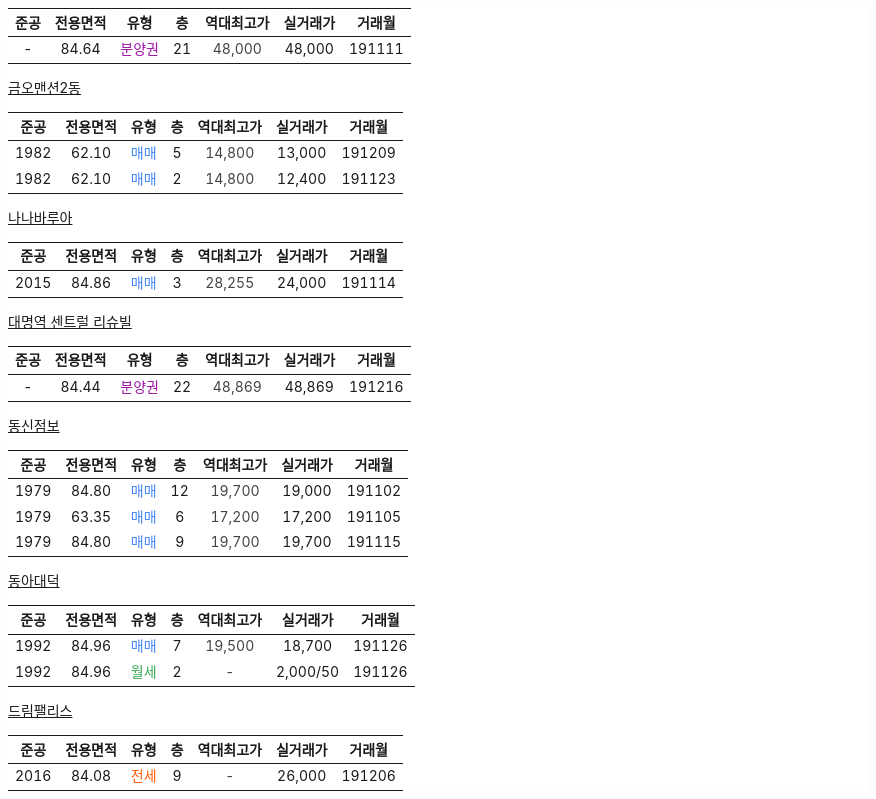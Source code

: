 |준공|전용면적|유형|층|역대최고가|실거래가|거래월|
|:---:|:---:|:---:|:---:|:---:|:---:|:---:|
|-|84.64|<span style="color:#9C11A5">분양권</span>|21|<span style="color:#444444">48,000</span>|48,000|191111|

[금오맨션2동](https://search.naver.com/search.naver?query=%EB%8C%80%EA%B5%AC%EA%B4%91%EC%97%AD%EC%8B%9C+%EB%82%A8%EA%B5%AC+%EB%8C%80%EB%AA%85%EB%8F%99+%EA%B8%88%EC%98%A4%EB%A7%A8%EC%85%982%EB%8F%99)

|준공|전용면적|유형|층|역대최고가|실거래가|거래월|
|:---:|:---:|:---:|:---:|:---:|:---:|:---:|
|1982|62.10|<span style="color:#4285f3">매매</span>|5|<span style="color:#444444">14,800</span>|13,000|191209|
|1982|62.10|<span style="color:#4285f3">매매</span>|2|<span style="color:#444444">14,800</span>|12,400|191123|

[나나바루아](https://search.naver.com/search.naver?query=%EB%8C%80%EA%B5%AC%EA%B4%91%EC%97%AD%EC%8B%9C+%EB%82%A8%EA%B5%AC+%EB%8C%80%EB%AA%85%EB%8F%99+%EB%82%98%EB%82%98%EB%B0%94%EB%A3%A8%EC%95%84)

|준공|전용면적|유형|층|역대최고가|실거래가|거래월|
|:---:|:---:|:---:|:---:|:---:|:---:|:---:|
|2015|84.86|<span style="color:#4285f3">매매</span>|3|<span style="color:#444444">28,255</span>|24,000|191114|

[대명역 센트럴 리슈빌](https://search.naver.com/search.naver?query=%EB%8C%80%EA%B5%AC%EA%B4%91%EC%97%AD%EC%8B%9C+%EB%82%A8%EA%B5%AC+%EB%8C%80%EB%AA%85%EB%8F%99+%EB%8C%80%EB%AA%85%EC%97%AD+%EC%84%BC%ED%8A%B8%EB%9F%B4+%EB%A6%AC%EC%8A%88%EB%B9%8C)

|준공|전용면적|유형|층|역대최고가|실거래가|거래월|
|:---:|:---:|:---:|:---:|:---:|:---:|:---:|
|-|84.44|<span style="color:#9C11A5">분양권</span>|22|<span style="color:#444444">48,869</span>|48,869|191216|

[동신점보](https://search.naver.com/search.naver?query=%EB%8C%80%EA%B5%AC%EA%B4%91%EC%97%AD%EC%8B%9C+%EB%82%A8%EA%B5%AC+%EB%8C%80%EB%AA%85%EB%8F%99+%EB%8F%99%EC%8B%A0%EC%A0%90%EB%B3%B4)

|준공|전용면적|유형|층|역대최고가|실거래가|거래월|
|:---:|:---:|:---:|:---:|:---:|:---:|:---:|
|1979|84.80|<span style="color:#4285f3">매매</span>|12|<span style="color:#444444">19,700</span>|19,000|191102|
|1979|63.35|<span style="color:#4285f3">매매</span>|6|<span style="color:#444444">17,200</span>|17,200|191105|
|1979|84.80|<span style="color:#4285f3">매매</span>|9|<span style="color:#444444">19,700</span>|19,700|191115|

[동아대덕](https://search.naver.com/search.naver?query=%EB%8C%80%EA%B5%AC%EA%B4%91%EC%97%AD%EC%8B%9C+%EB%82%A8%EA%B5%AC+%EB%8C%80%EB%AA%85%EB%8F%99+%EB%8F%99%EC%95%84%EB%8C%80%EB%8D%95)

|준공|전용면적|유형|층|역대최고가|실거래가|거래월|
|:---:|:---:|:---:|:---:|:---:|:---:|:---:|
|1992|84.96|<span style="color:#4285f3">매매</span>|7|<span style="color:#444444">19,500</span>|18,700|191126|
|1992|84.96|<span style="color:#34a853">월세</span>|2|<span style="color:#444444">-</span>|2,000/50|191126|

[드림팰리스](https://search.naver.com/search.naver?query=%EB%8C%80%EA%B5%AC%EA%B4%91%EC%97%AD%EC%8B%9C+%EB%82%A8%EA%B5%AC+%EB%8C%80%EB%AA%85%EB%8F%99+%EB%93%9C%EB%A6%BC%ED%8C%B0%EB%A6%AC%EC%8A%A4)

|준공|전용면적|유형|층|역대최고가|실거래가|거래월|
|:---:|:---:|:---:|:---:|:---:|:---:|:---:|
|2016|84.08|<span style="color:#ff5a00">전세</span>|9|<span style="color:#444444">-</span>|26,000|191206|
